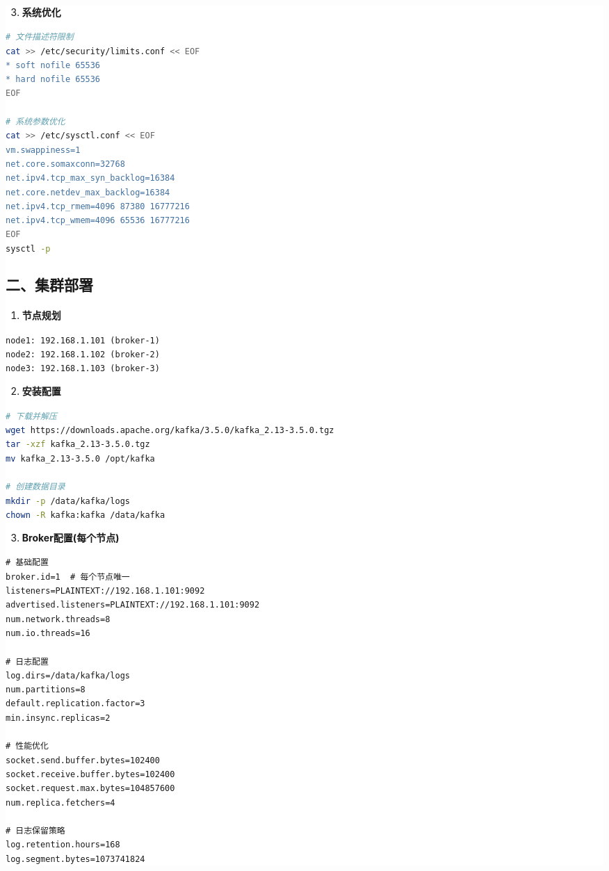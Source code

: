 3. **系统优化**
```bash
# 文件描述符限制
cat >> /etc/security/limits.conf << EOF
* soft nofile 65536
* hard nofile 65536
EOF

# 系统参数优化
cat >> /etc/sysctl.conf << EOF
vm.swappiness=1
net.core.somaxconn=32768
net.ipv4.tcp_max_syn_backlog=16384
net.core.netdev_max_backlog=16384
net.ipv4.tcp_rmem=4096 87380 16777216
net.ipv4.tcp_wmem=4096 65536 16777216
EOF
sysctl -p
```

## 二、集群部署

1. **节点规划**
```plaintext
node1: 192.168.1.101 (broker-1)
node2: 192.168.1.102 (broker-2)
node3: 192.168.1.103 (broker-3)
```

2. **安装配置**
```bash
# 下载并解压
wget https://downloads.apache.org/kafka/3.5.0/kafka_2.13-3.5.0.tgz
tar -xzf kafka_2.13-3.5.0.tgz
mv kafka_2.13-3.5.0 /opt/kafka

# 创建数据目录
mkdir -p /data/kafka/logs
chown -R kafka:kafka /data/kafka
```

3. **Broker配置(每个节点)**
```properties:config/server.properties
# 基础配置
broker.id=1  # 每个节点唯一
listeners=PLAINTEXT://192.168.1.101:9092
advertised.listeners=PLAINTEXT://192.168.1.101:9092
num.network.threads=8
num.io.threads=16

# 日志配置
log.dirs=/data/kafka/logs
num.partitions=8
default.replication.factor=3
min.insync.replicas=2

# 性能优化
socket.send.buffer.bytes=102400
socket.receive.buffer.bytes=102400
socket.request.max.bytes=104857600
num.replica.fetchers=4

# 日志保留策略
log.retention.hours=168
log.segment.bytes=1073741824
```
